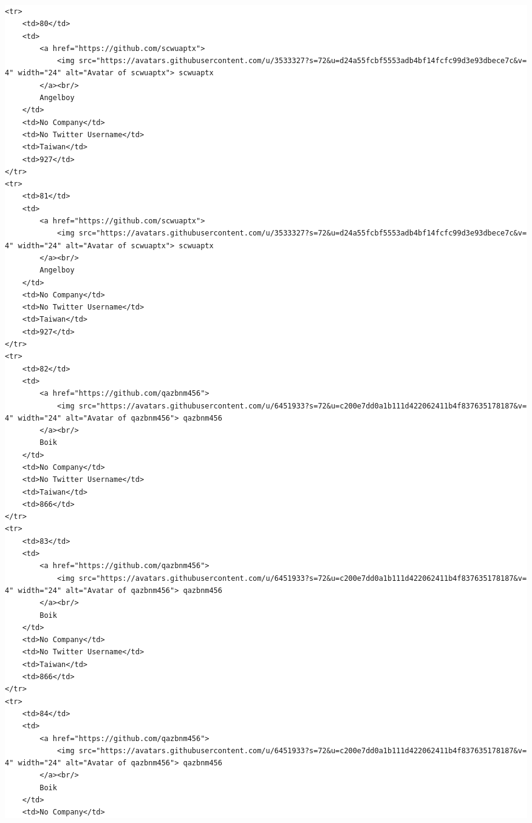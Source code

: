 	<tr>
		<td>80</td>
		<td>
			<a href="https://github.com/scwuaptx">
				<img src="https://avatars.githubusercontent.com/u/3533327?s=72&u=d24a55fcbf5553adb4bf14fcfc99d3e93dbece7c&v=4" width="24" alt="Avatar of scwuaptx"> scwuaptx
			</a><br/>
			Angelboy
		</td>
		<td>No Company</td>
		<td>No Twitter Username</td>
		<td>Taiwan</td>
		<td>927</td>
	</tr>
	<tr>
		<td>81</td>
		<td>
			<a href="https://github.com/scwuaptx">
				<img src="https://avatars.githubusercontent.com/u/3533327?s=72&u=d24a55fcbf5553adb4bf14fcfc99d3e93dbece7c&v=4" width="24" alt="Avatar of scwuaptx"> scwuaptx
			</a><br/>
			Angelboy
		</td>
		<td>No Company</td>
		<td>No Twitter Username</td>
		<td>Taiwan</td>
		<td>927</td>
	</tr>
	<tr>
		<td>82</td>
		<td>
			<a href="https://github.com/qazbnm456">
				<img src="https://avatars.githubusercontent.com/u/6451933?s=72&u=c200e7dd0a1b111d422062411b4f837635178187&v=4" width="24" alt="Avatar of qazbnm456"> qazbnm456
			</a><br/>
			Boik
		</td>
		<td>No Company</td>
		<td>No Twitter Username</td>
		<td>Taiwan</td>
		<td>866</td>
	</tr>
	<tr>
		<td>83</td>
		<td>
			<a href="https://github.com/qazbnm456">
				<img src="https://avatars.githubusercontent.com/u/6451933?s=72&u=c200e7dd0a1b111d422062411b4f837635178187&v=4" width="24" alt="Avatar of qazbnm456"> qazbnm456
			</a><br/>
			Boik
		</td>
		<td>No Company</td>
		<td>No Twitter Username</td>
		<td>Taiwan</td>
		<td>866</td>
	</tr>
	<tr>
		<td>84</td>
		<td>
			<a href="https://github.com/qazbnm456">
				<img src="https://avatars.githubusercontent.com/u/6451933?s=72&u=c200e7dd0a1b111d422062411b4f837635178187&v=4" width="24" alt="Avatar of qazbnm456"> qazbnm456
			</a><br/>
			Boik
		</td>
		<td>No Company</td>